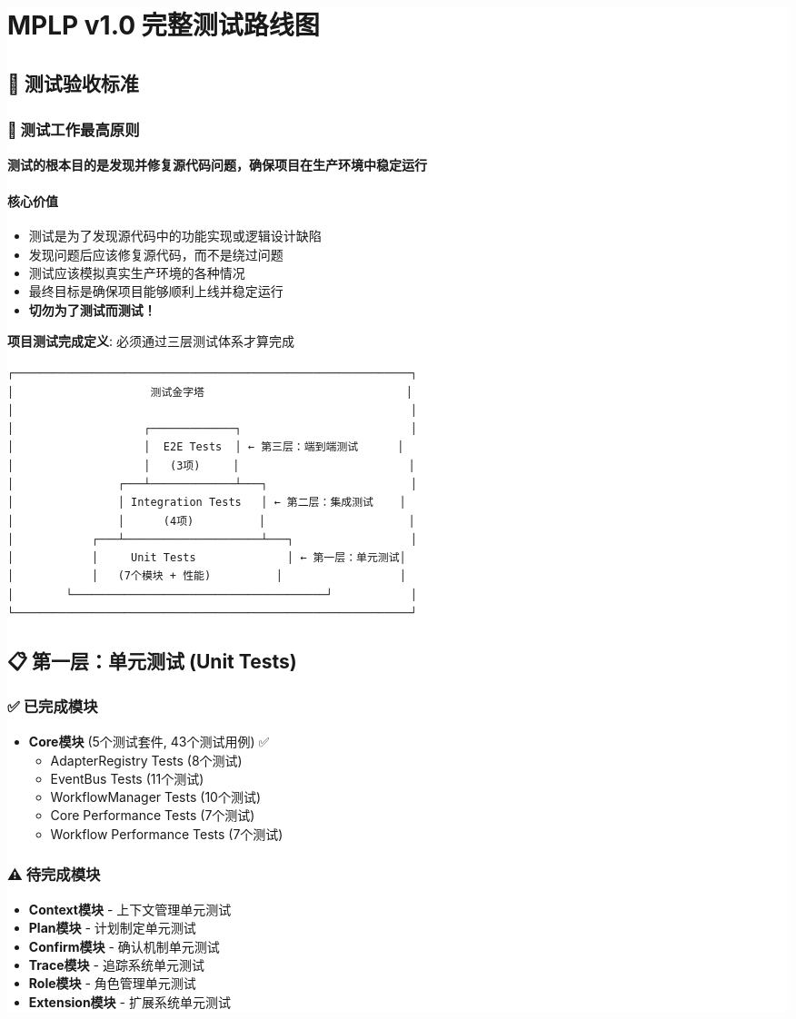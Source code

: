 # MPLP v1.0 完整测试路线图

## 🎯 测试验收标准

### 🚀 测试工作最高原则

**测试的根本目的是发现并修复源代码问题，确保项目在生产环境中稳定运行**

#### 核心价值
- 测试是为了发现源代码中的功能实现或逻辑设计缺陷
- 发现问题后应该修复源代码，而不是绕过问题
- 测试应该模拟真实生产环境的各种情况
- 最终目标是确保项目能够顺利上线并稳定运行
- **切勿为了测试而测试！**

**项目测试完成定义**: 必须通过三层测试体系才算完成

```
┌─────────────────────────────────────────────────────────────┐
│                     测试金字塔                               │
│                                                             │
│                    ┌─────────────┐                          │
│                    │  E2E Tests  │ ← 第三层：端到端测试      │
│                    │   (3项)     │                          │
│                ┌───┴─────────────┴───┐                      │
│                │ Integration Tests   │ ← 第二层：集成测试    │
│                │      (4项)          │                      │
│            ┌───┴─────────────────────┴───┐                  │
│            │     Unit Tests              │ ← 第一层：单元测试│
│            │   (7个模块 + 性能)          │                  │
│        └───────────────────────────────────────┘            │
└─────────────────────────────────────────────────────────────┘
```

## 📋 第一层：单元测试 (Unit Tests)

### ✅ 已完成模块
- **Core模块** (5个测试套件, 43个测试用例) ✅
  - AdapterRegistry Tests (8个测试)
  - EventBus Tests (11个测试)
  - WorkflowManager Tests (10个测试)
  - Core Performance Tests (7个测试)
  - Workflow Performance Tests (7个测试)

### ⚠️ 待完成模块
- **Context模块** - 上下文管理单元测试
- **Plan模块** - 计划制定单元测试
- **Confirm模块** - 确认机制单元测试
- **Trace模块** - 追踪系统单元测试
- **Role模块** - 角色管理单元测试
- **Extension模块** - 扩展系统单元测试
